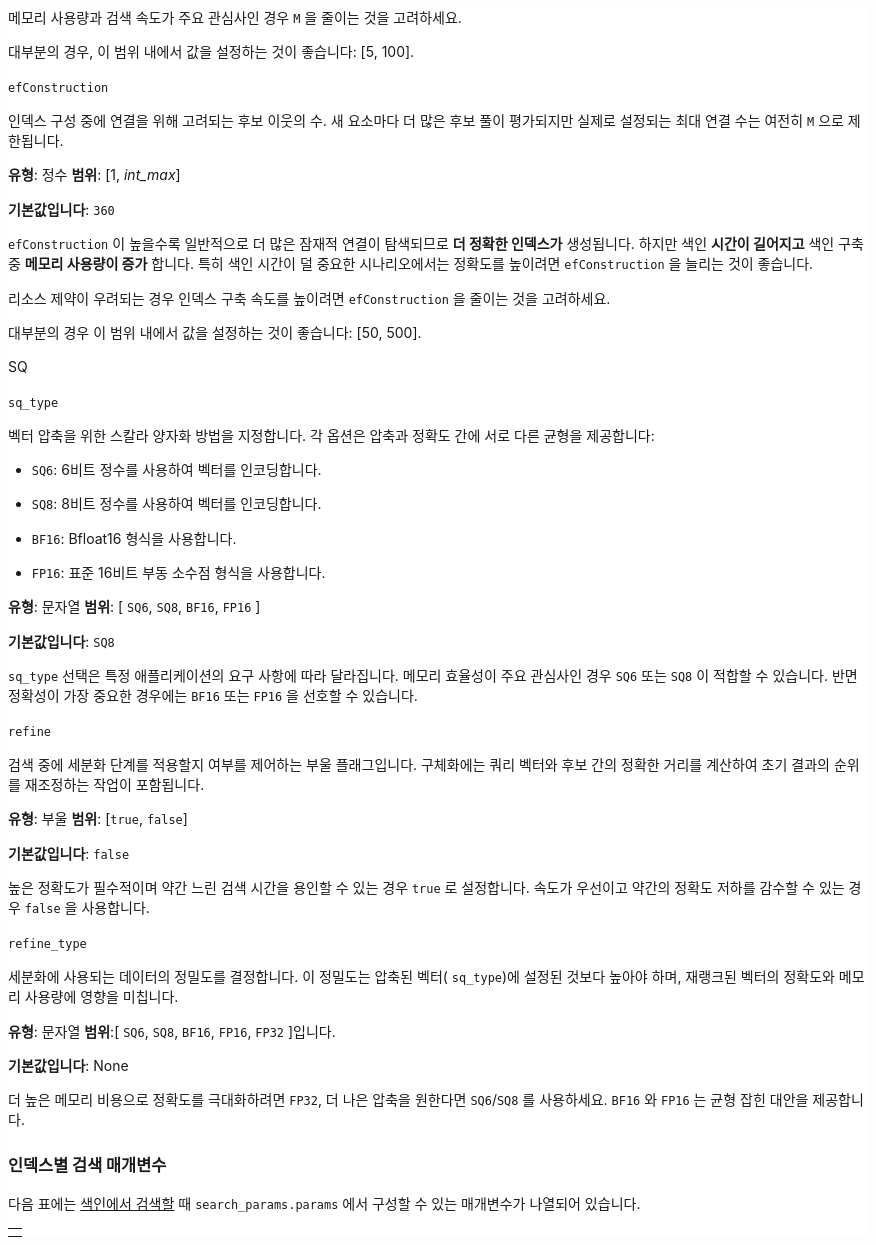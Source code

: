 <p>메모리 사용량과 검색 속도가 주요 관심사인 경우 <code translate="no">M</code> 을 줄이는 것을 고려하세요.</p>
<p>대부분의 경우, 이 범위 내에서 값을 설정하는 것이 좋습니다: [5, 100].</p></td>
   </tr>
   <tr>
     <td></td>
     <td><p><code translate="no">efConstruction</code></p></td>
     <td><p>인덱스 구성 중에 연결을 위해 고려되는 후보 이웃의 수. 새 요소마다 더 많은 후보 풀이 평가되지만 실제로 설정되는 최대 연결 수는 여전히 <code translate="no">M</code> 으로 제한됩니다.</p></td>
     <td><p><strong>유형</strong>: 정수 <strong>범위</strong>: [1, <em>int_max</em>]</p>
<p><strong>기본값입니다</strong>: <code translate="no">360</code></p></td>
     <td><p><code translate="no">efConstruction</code> 이 높을수록 일반적으로 더 많은 잠재적 연결이 탐색되므로 <strong>더 정확한 인덱스가</strong> 생성됩니다. 하지만 색인 <strong>시간이 길어지고</strong> 색인 구축 중 <strong>메모리 사용량이 증가</strong> 합니다. 특히 색인 시간이 덜 중요한 시나리오에서는 정확도를 높이려면 <code translate="no">efConstruction</code> 을 늘리는 것이 좋습니다.</p>
<p>리소스 제약이 우려되는 경우 인덱스 구축 속도를 높이려면 <code translate="no">efConstruction</code> 을 줄이는 것을 고려하세요.</p>
<p>대부분의 경우 이 범위 내에서 값을 설정하는 것이 좋습니다: [50, 500].</p></td>
   </tr>
   <tr>
     <td><p>SQ</p></td>
     <td><p><code translate="no">sq_type</code></p></td>
     <td><p>벡터 압축을 위한 스칼라 양자화 방법을 지정합니다. 각 옵션은 압축과 정확도 간에 서로 다른 균형을 제공합니다:</p>
<ul>
<li><p><code translate="no">SQ6</code>: 6비트 정수를 사용하여 벡터를 인코딩합니다.</p></li>
<li><p><code translate="no">SQ8</code>: 8비트 정수를 사용하여 벡터를 인코딩합니다.</p></li>
<li><p><code translate="no">BF16</code>: Bfloat16 형식을 사용합니다.</p></li>
<li><p><code translate="no">FP16</code>: 표준 16비트 부동 소수점 형식을 사용합니다.</p></li>
</ul></td>
     <td><p><strong>유형</strong>: 문자열 <strong>범위</strong>: [ <code translate="no">SQ6</code>, <code translate="no">SQ8</code>, <code translate="no">BF16</code>, <code translate="no">FP16</code> ]</p>
<p><strong>기본값입니다</strong>: <code translate="no">SQ8</code></p></td>
     <td><p><code translate="no">sq_type</code> 선택은 특정 애플리케이션의 요구 사항에 따라 달라집니다. 메모리 효율성이 주요 관심사인 경우 <code translate="no">SQ6</code> 또는 <code translate="no">SQ8</code> 이 적합할 수 있습니다. 반면 정확성이 가장 중요한 경우에는 <code translate="no">BF16</code> 또는 <code translate="no">FP16</code> 을 선호할 수 있습니다.</p></td>
   </tr>
   <tr>
     <td></td>
     <td><p><code translate="no">refine</code></p></td>
     <td><p>검색 중에 세분화 단계를 적용할지 여부를 제어하는 부울 플래그입니다. 구체화에는 쿼리 벡터와 후보 간의 정확한 거리를 계산하여 초기 결과의 순위를 재조정하는 작업이 포함됩니다.</p></td>
     <td><p><strong>유형</strong>: 부울 <strong>범위</strong>: [<code translate="no">true</code>, <code translate="no">false</code>]</p>
<p><strong>기본값입니다</strong>: <code translate="no">false</code></p></td>
     <td><p>높은 정확도가 필수적이며 약간 느린 검색 시간을 용인할 수 있는 경우 <code translate="no">true</code> 로 설정합니다. 속도가 우선이고 약간의 정확도 저하를 감수할 수 있는 경우 <code translate="no">false</code> 을 사용합니다.</p></td>
   </tr>
   <tr>
     <td></td>
     <td><p><code translate="no">refine_type</code></p></td>
     <td><p>세분화에 사용되는 데이터의 정밀도를 결정합니다. 이 정밀도는 압축된 벡터( <code translate="no">sq_type</code>)에 설정된 것보다 높아야 하며, 재랭크된 벡터의 정확도와 메모리 사용량에 영향을 미칩니다.</p></td>
     <td><p><strong>유형</strong>: 문자열 <strong>범위</strong>:[ <code translate="no">SQ6</code>, <code translate="no">SQ8</code>, <code translate="no">BF16</code>, <code translate="no">FP16</code>, <code translate="no">FP32</code> ]입니다.</p>
<p><strong>기본값입니다</strong>: None</p></td>
     <td><p>더 높은 메모리 비용으로 정확도를 극대화하려면 <code translate="no">FP32</code>, 더 나은 압축을 원한다면 <code translate="no">SQ6</code>/<code translate="no">SQ8</code> 를 사용하세요. <code translate="no">BF16</code> 와 <code translate="no">FP16</code> 는 균형 잡힌 대안을 제공합니다.</p></td>
   </tr>
</table>
<h3 id="Index-specific-search-params" class="common-anchor-header">인덱스별 검색 매개변수</h3><p>다음 표에는 <a href="/docs/ko/hnsw-sq.md#share-DeFldzMQQoc2W4x2YiIcYUbqnne">색인에서 검색할</a> 때 <code translate="no">search_params.params</code> 에서 구성할 수 있는 매개변수가 나열되어 있습니다.</p>
<table>
   <tr>
     <th></th>